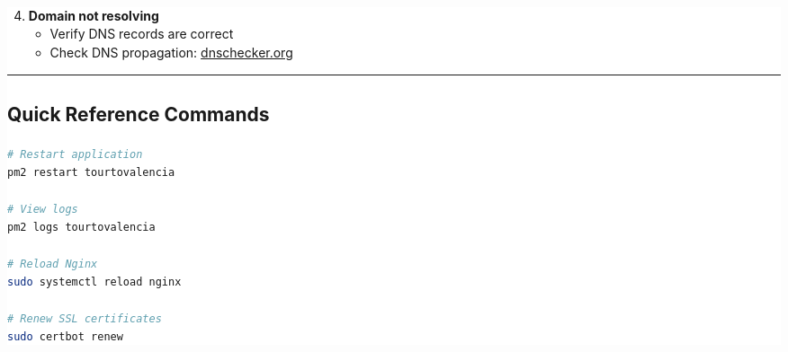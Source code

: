 4. **Domain not resolving**
   - Verify DNS records are correct
   - Check DNS propagation: [dnschecker.org](https://dnschecker.org)

---

## Quick Reference Commands

```bash
# Restart application
pm2 restart tourtovalencia

# View logs
pm2 logs tourtovalencia

# Reload Nginx
sudo systemctl reload nginx

# Renew SSL certificates
sudo certbot renew
``` 